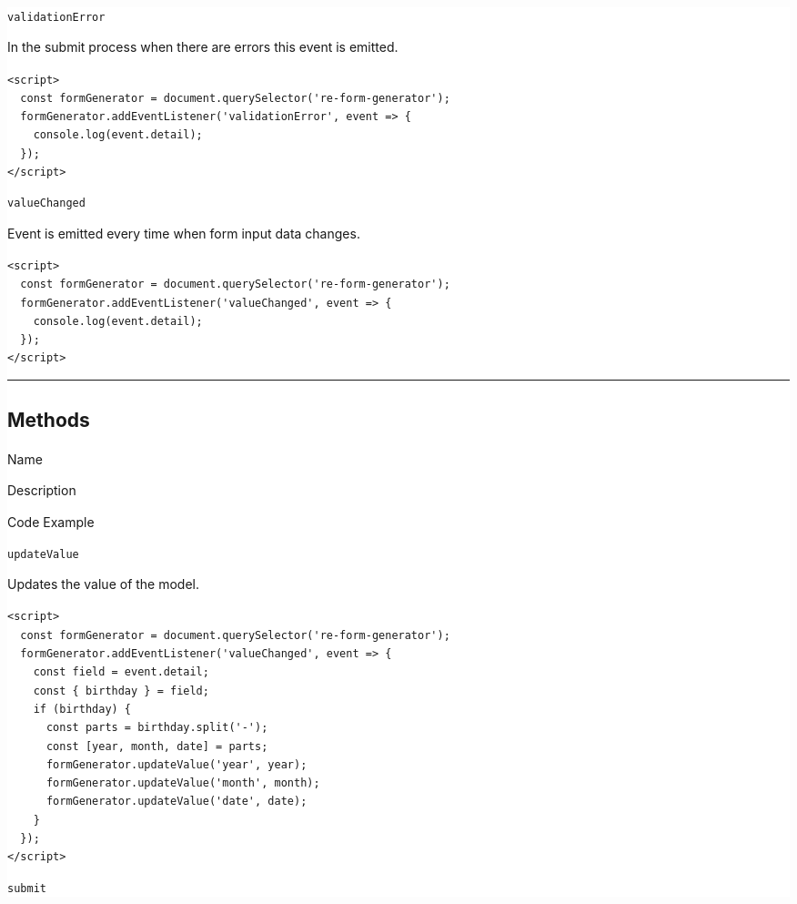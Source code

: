 
`validationError`

In the submit process when there are errors this event is emitted.

    
    <script>
      const formGenerator = document.querySelector('re-form-generator');
      formGenerator.addEventListener('validationError', event => { 
        console.log(event.detail);
      });
    </script>
        

`valueChanged`

Event is emitted every time when form input data changes.

    
    <script>
      const formGenerator = document.querySelector('re-form-generator');
      formGenerator.addEventListener('valueChanged', event => { 
        console.log(event.detail);
      });
    </script>
        

* * *

Methods
-------

Name

Description

Code Example

`updateValue`

Updates the value of the model.

    
    <script>
      const formGenerator = document.querySelector('re-form-generator');
      formGenerator.addEventListener('valueChanged', event => { 
        const field = event.detail;
        const { birthday } = field;
        if (birthday) {
          const parts = birthday.split('-');
          const [year, month, date] = parts;
          formGenerator.updateValue('year', year);
          formGenerator.updateValue('month', month);
          formGenerator.updateValue('date', date);
        }
      });
    </script>
              

`submit`
